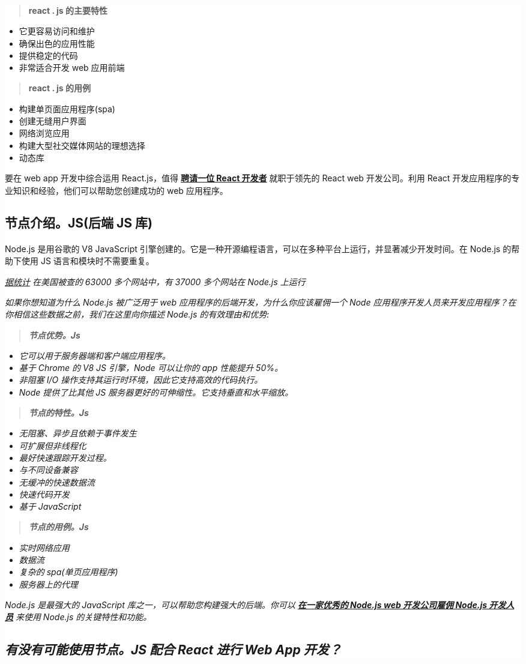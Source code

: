 > **react . js 的主要特性**

*   它更容易访问和维护
*   确保出色的应用性能
*   提供稳定的代码
*   非常适合开发 web 应用前端

> **react . js 的用例**

*   构建单页面应用程序(spa)
*   创建无缝用户界面
*   网络浏览应用
*   构建大型社交媒体网站的理想选择
*   动态库

要在 web app 开发中综合运用 React.js，值得 [**聘请一位 React 开发者**](https://www.appsdevpro.com/hire-developers/hire-reactjs-developers.html) 就职于领先的 React web 开发公司。利用 React 开发应用程序的专业知识和经验，他们可以帮助您创建成功的 web 应用程序。

## **节点介绍。JS(后端 JS 库)**

Node.js 是用谷歌的 V8 JavaScript 引擎创建的。它是一种开源编程语言，可以在多种平台上运行，并显著减少开发时间。在 Node.js 的帮助下使用 JS 语言和模块时不需要重复。

*[*据统计*](https://webtribunal.net/blog/node-js-stats/#gref) *在美国被查的 63000 多个网站中，有 37000 多个网站在 Node.js 上运行**

*如果你想知道为什么 Node.js 被广泛用于 web 应用程序的后端开发，为什么你应该雇佣一个 Node 应用程序开发人员来开发应用程序？在你相信这些数据之前，我们在这里向你描述 Node.js 的有效理由和优势:*

> ***节点优势。Js***

*   *它可以用于服务器端和客户端应用程序。*
*   *基于 Chrome 的 V8 JS 引擎，Node 可以让你的 app 性能提升 50%。*
*   *非阻塞 I/O 操作支持其运行时环境，因此它支持高效的代码执行。*
*   *Node 提供了比其他 JS 服务器更好的可伸缩性。它支持垂直和水平缩放。*

> ***节点的特性。Js***

*   *无阻塞、异步且依赖于事件发生*
*   *可扩展但非线程化*
*   *最好快速跟踪开发过程。*
*   *与不同设备兼容*
*   *无缓冲的快速数据流*
*   *快速代码开发*
*   *基于 JavaScript*

> ***节点的用例。Js***

*   *实时网络应用*
*   *数据流*
*   *复杂的 spa(单页应用程序)*
*   *服务器上的代理*

*Node.js 是最强大的 JavaScript 库之一，可以帮助您构建强大的后端。你可以 [**在一家优秀的 Node.js web 开发公司雇佣 Node.js 开发人员**](https://www.appsdevpro.com/hire-developers/hire-nodejs-developers.html) 来使用 Node.js 的关键特性和功能。*

## ***有没有可能使用节点。JS 配合 React 进行 Web App 开发？***
